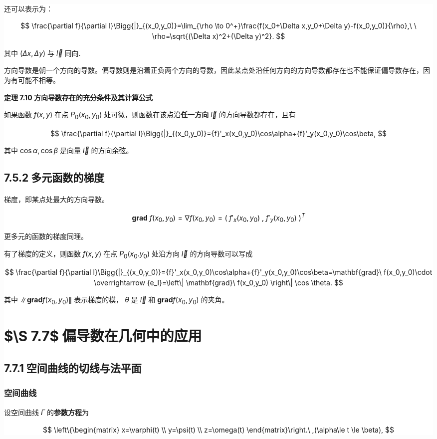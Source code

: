 还可以表示为：

$$
\frac{\partial f}{\partial l}\Bigg{|}_{(x_0,y_0)}=\lim_{\rho \to 0^+}\frac{f(x_0+\Delta x,y_0+\Delta y)-f(x_0,y_0)}{\rho},\ \ \rho=\sqrt{(\Delta x)^2+(\Delta y)^2}.
$$

其中 $(\Delta x,\Delta y)$ 与 $\overrightarrow{l}$ 同向.

方向导数是朝一个方向的导数。偏导数则是沿着正负两个方向的导数，因此某点处沿任何方向的方向导数都存在也不能保证偏导数存在，因为有可能不相等。

**定理 7.10 方向导数存在的充分条件及其计算公式**

如果函数 $f(x,y)$ 在点 $P_0(x_0,y_0)$ 处可微，则函数在该点沿**任一方向** $\overrightarrow l$ 的方向导数都存在，且有

$$
\frac{\partial f}{\partial l}\Bigg{|}_{(x_0,y_0)}={f}'_x(x_0,y_0)\cos\alpha+{f}'_y(x_0,y_0)\cos\beta,
$$

其中 $\cos\alpha,\cos\beta$ 是向量 $\overrightarrow l$ 的方向余弦。

## 7.5.2 多元函数的梯度

梯度，即某点处最大的方向导数。

$$
\mathbf{grad}\ f(x_0,y_0)=\nabla f(x_0,y_0)=\big(\ {f}'_x(x_0,y_0)\ ,\ {f}'_y(x_0,y_0)\ \big)^T
$$

更多元的函数的梯度同理。

有了梯度的定义，则函数 $f(x,y)$ 在点 $P_0(x_0.y_0)$ 处沿方向 $\overrightarrow l$ 的方向导数可以写成

$$
\frac{\partial f}{\partial l}\Bigg{|}_{(x_0,y_0)}={f}'_x(x_0,y_0)\cos\alpha+{f}'_y(x_0,y_0)\cos\beta=\mathbf{grad}\ f(x_0,y_0)\cdot \overrightarrow {e_l}=\left\| \mathbf{grad}\ f(x_0,y_0) \right\| \cos \theta.
$$

其中 $\left\| \mathbf{grad} f(x_0,y_0) \right\|$ 表示梯度的模， $\theta$ 是 $\overrightarrow{l}$ 和 $\mathbf{grad} f(x_0,y_0)$ 的夹角。

# $\S 7.7$ 偏导数在几何中的应用

## 7.7.1 空间曲线的切线与法平面

### 空间曲线

设空间曲线 $\Gamma$ 的**参数方程**为

$$
\left\{\begin{matrix} 
  x=\varphi(t) \\  
  y=\psi(t) \\
  z=\omega(t)
\end{matrix}\right.\ ,(\alpha\le t \le \beta),
$$
